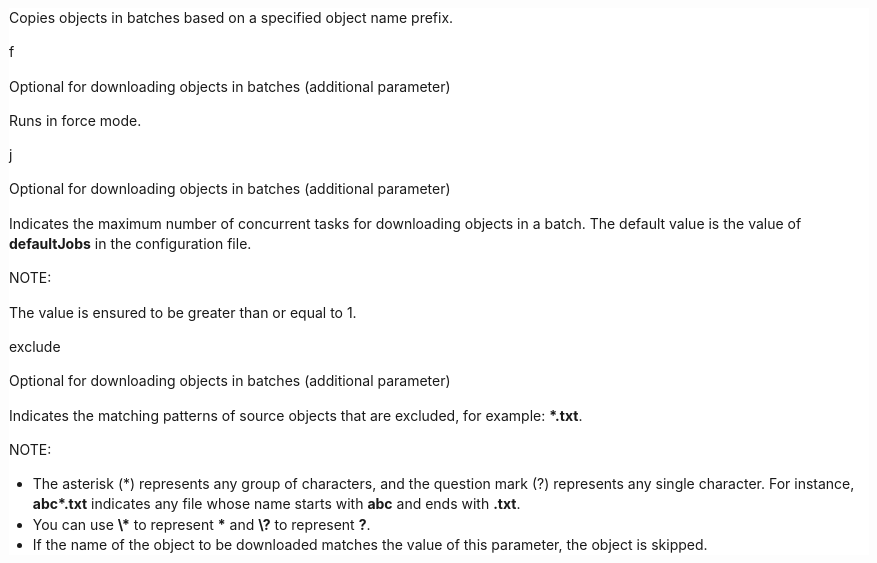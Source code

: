 <td class="cellrowborder" valign="top" width="56.56565656565656%" headers="mcps1.1.4.1.3 "><p id="p206552045145317"><a name="p206552045145317"></a><a name="p206552045145317"></a>Copies objects in batches based on a specified object name prefix.</p>
</td>
</tr>
<tr id="row5655184520536"><td class="cellrowborder" valign="top" width="17.17171717171717%" headers="mcps1.1.4.1.1 "><p id="p56577450535"><a name="p56577450535"></a><a name="p56577450535"></a>f</p>
</td>
<td class="cellrowborder" valign="top" width="26.26262626262626%" headers="mcps1.1.4.1.2 "><p id="p13658645125314"><a name="p13658645125314"></a><a name="p13658645125314"></a>Optional for downloading objects in batches (additional parameter)</p>
</td>
<td class="cellrowborder" valign="top" width="56.56565656565656%" headers="mcps1.1.4.1.3 "><p id="p566014515533"><a name="p566014515533"></a><a name="p566014515533"></a>Runs in force mode.</p>
</td>
</tr>
<tr id="row1566014510533"><td class="cellrowborder" valign="top" width="17.17171717171717%" headers="mcps1.1.4.1.1 "><p id="p3662204585313"><a name="p3662204585313"></a><a name="p3662204585313"></a>j</p>
</td>
<td class="cellrowborder" valign="top" width="26.26262626262626%" headers="mcps1.1.4.1.2 "><p id="p19305175612615"><a name="p19305175612615"></a><a name="p19305175612615"></a>Optional for downloading objects in batches (additional parameter)</p>
</td>
<td class="cellrowborder" valign="top" width="56.56565656565656%" headers="mcps1.1.4.1.3 "><p id="p17665114555311"><a name="p17665114555311"></a><a name="p17665114555311"></a>Indicates the maximum number of concurrent tasks for downloading objects in a batch. The default value is the value of <strong id="b27577263238"><a name="b27577263238"></a><a name="b27577263238"></a>defaultJobs</strong> in the configuration file.</p>
<div class="note" id="note891964620819"><a name="note891964620819"></a><a name="note891964620819"></a><span class="notetitle"> NOTE: </span><div class="notebody"><p id="p1091964618820"><a name="p1091964618820"></a><a name="p1091964618820"></a>The value is ensured to be greater than or equal to 1.</p>
</div></div>
</td>
</tr>
<tr id="row109762261097"><td class="cellrowborder" valign="top" width="17.17171717171717%" headers="mcps1.1.4.1.1 "><p id="p156173113915"><a name="p156173113915"></a><a name="p156173113915"></a>exclude</p>
</td>
<td class="cellrowborder" valign="top" width="26.26262626262626%" headers="mcps1.1.4.1.2 "><p id="p1930885652611"><a name="p1930885652611"></a><a name="p1930885652611"></a>Optional for downloading objects in batches (additional parameter)</p>
</td>
<td class="cellrowborder" valign="top" width="56.56565656565656%" headers="mcps1.1.4.1.3 "><p id="p16666614131519"><a name="p16666614131519"></a><a name="p16666614131519"></a>Indicates the matching patterns of source objects that are excluded, for example: <strong id="b14546165310472"><a name="b14546165310472"></a><a name="b14546165310472"></a>*.txt</strong>.</p>
<div class="note" id="note145284716208"><a name="note145284716208"></a><a name="note145284716208"></a><span class="notetitle"> NOTE: </span><div class="notebody"><a name="ul05604713204"></a><a name="ul05604713204"></a><ul id="ul05604713204"><li>The asterisk (*) represents any group of characters, and the question mark (?) represents any single character. For instance, <strong id="b68461455154720"><a name="b68461455154720"></a><a name="b68461455154720"></a>abc*.txt</strong> indicates any file whose name starts with <strong id="b0847175564713"><a name="b0847175564713"></a><a name="b0847175564713"></a>abc</strong> and ends with <strong id="b11848125564714"><a name="b11848125564714"></a><a name="b11848125564714"></a>.txt</strong>.</li><li>You can use <strong id="b1894173812108"><a name="b1894173812108"></a><a name="b1894173812108"></a>\*</strong> to represent <strong id="b689573881013"><a name="b689573881013"></a><a name="b689573881013"></a>*</strong> and <strong id="b2089518388106"><a name="b2089518388106"></a><a name="b2089518388106"></a>\?</strong> to represent <strong id="b1789683815103"><a name="b1789683815103"></a><a name="b1789683815103"></a>?</strong>.</li><li>If the name of the object to be downloaded matches the value of this parameter, the object is skipped.</li></ul>
</div></div>